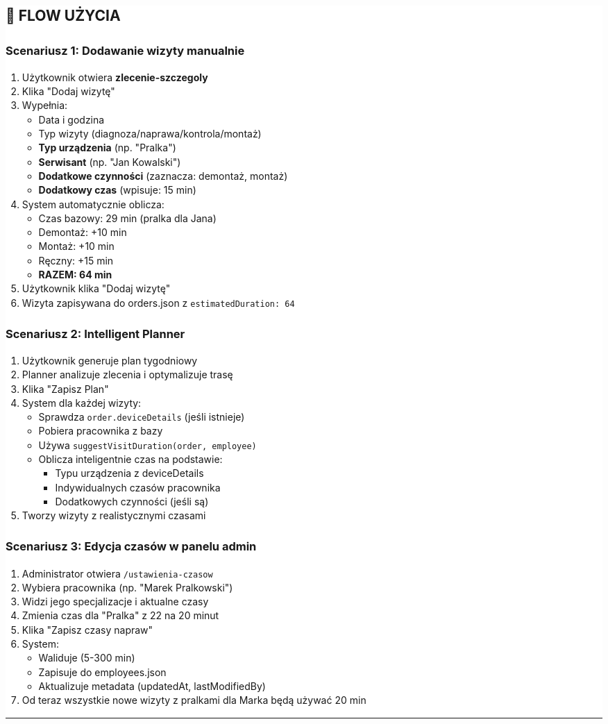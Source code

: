 
## 🔄 FLOW UŻYCIA

### **Scenariusz 1: Dodawanie wizyty manualnie**

1. Użytkownik otwiera **zlecenie-szczegoly**
2. Klika "Dodaj wizytę"
3. Wypełnia:
   - Data i godzina
   - Typ wizyty (diagnoza/naprawa/kontrola/montaż)
   - **Typ urządzenia** (np. "Pralka")
   - **Serwisant** (np. "Jan Kowalski")
   - **Dodatkowe czynności** (zaznacza: demontaż, montaż)
   - **Dodatkowy czas** (wpisuje: 15 min)
4. System automatycznie oblicza:
   - Czas bazowy: 29 min (pralka dla Jana)
   - Demontaż: +10 min
   - Montaż: +10 min
   - Ręczny: +15 min
   - **RAZEM: 64 min**
5. Użytkownik klika "Dodaj wizytę"
6. Wizyta zapisywana do orders.json z `estimatedDuration: 64`

### **Scenariusz 2: Intelligent Planner**

1. Użytkownik generuje plan tygodniowy
2. Planner analizuje zlecenia i optymalizuje trasę
3. Klika "Zapisz Plan"
4. System dla każdej wizyty:
   - Sprawdza `order.deviceDetails` (jeśli istnieje)
   - Pobiera pracownika z bazy
   - Używa `suggestVisitDuration(order, employee)`
   - Oblicza inteligentnie czas na podstawie:
     * Typu urządzenia z deviceDetails
     * Indywidualnych czasów pracownika
     * Dodatkowych czynności (jeśli są)
5. Tworzy wizyty z realistycznymi czasami

### **Scenariusz 3: Edycja czasów w panelu admin**

1. Administrator otwiera `/ustawienia-czasow`
2. Wybiera pracownika (np. "Marek Pralkowski")
3. Widzi jego specjalizacje i aktualne czasy
4. Zmienia czas dla "Pralka" z 22 na 20 minut
5. Klika "Zapisz czasy napraw"
6. System:
   - Waliduje (5-300 min)
   - Zapisuje do employees.json
   - Aktualizuje metadata (updatedAt, lastModifiedBy)
7. Od teraz wszystkie nowe wizyty z pralkami dla Marka będą używać 20 min

---